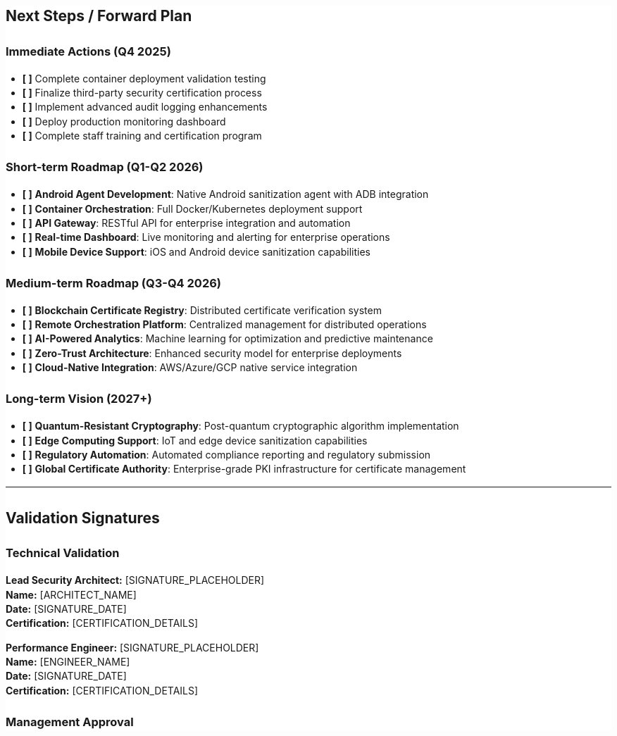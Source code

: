 ## Next Steps / Forward Plan

### Immediate Actions (Q4 2025)

- **[ ]** Complete container deployment validation testing
- **[ ]** Finalize third-party security certification process
- **[ ]** Implement advanced audit logging enhancements
- **[ ]** Deploy production monitoring dashboard
- **[ ]** Complete staff training and certification program

### Short-term Roadmap (Q1-Q2 2026)

- **[ ]** **Android Agent Development**: Native Android sanitization agent with ADB integration
- **[ ]** **Container Orchestration**: Full Docker/Kubernetes deployment support
- **[ ]** **API Gateway**: RESTful API for enterprise integration and automation
- **[ ]** **Real-time Dashboard**: Live monitoring and alerting for enterprise operations
- **[ ]** **Mobile Device Support**: iOS and Android device sanitization capabilities

### Medium-term Roadmap (Q3-Q4 2026)

- **[ ]** **Blockchain Certificate Registry**: Distributed certificate verification system
- **[ ]** **Remote Orchestration Platform**: Centralized management for distributed operations
- **[ ]** **AI-Powered Analytics**: Machine learning for optimization and predictive maintenance
- **[ ]** **Zero-Trust Architecture**: Enhanced security model for enterprise deployments
- **[ ]** **Cloud-Native Integration**: AWS/Azure/GCP native service integration

### Long-term Vision (2027+)

- **[ ]** **Quantum-Resistant Cryptography**: Post-quantum cryptographic algorithm implementation
- **[ ]** **Edge Computing Support**: IoT and edge device sanitization capabilities
- **[ ]** **Regulatory Automation**: Automated compliance reporting and regulatory submission
- **[ ]** **Global Certificate Authority**: Enterprise-grade PKI infrastructure for certificate management

---

## Validation Signatures

### Technical Validation

**Lead Security Architect:** [SIGNATURE_PLACEHOLDER]  
**Name:** [ARCHITECT_NAME]  
**Date:** [SIGNATURE_DATE]  
**Certification:** [CERTIFICATION_DETAILS]  

**Performance Engineer:** [SIGNATURE_PLACEHOLDER]  
**Name:** [ENGINEER_NAME]  
**Date:** [SIGNATURE_DATE]  
**Certification:** [CERTIFICATION_DETAILS]  

### Management Approval
